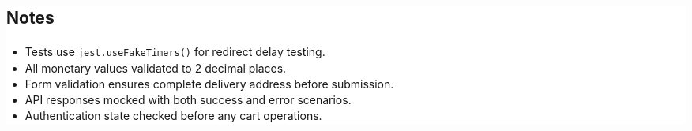 ## Notes

- Tests use `jest.useFakeTimers()` for redirect delay testing.
- All monetary values validated to 2 decimal places.
- Form validation ensures complete delivery address before submission.
- API responses mocked with both success and error scenarios.
- Authentication state checked before any cart operations.